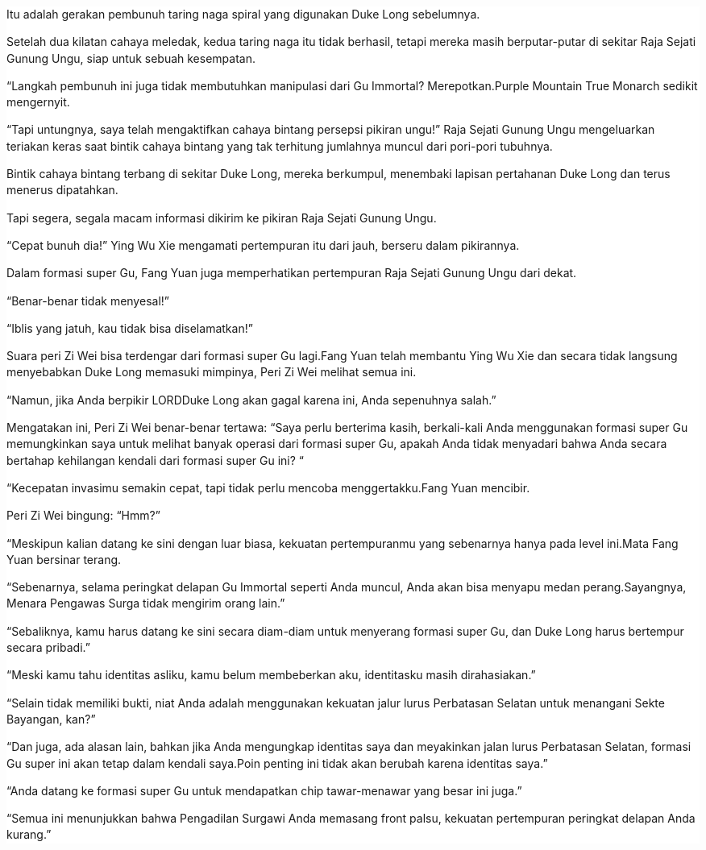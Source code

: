 Itu adalah gerakan pembunuh taring naga spiral yang digunakan Duke Long sebelumnya.

Setelah dua kilatan cahaya meledak, kedua taring naga itu tidak berhasil, tetapi mereka masih berputar-putar di sekitar Raja Sejati Gunung Ungu, siap untuk sebuah kesempatan.

“Langkah pembunuh ini juga tidak membutuhkan manipulasi dari Gu Immortal? Merepotkan.Purple Mountain True Monarch sedikit mengernyit.

“Tapi untungnya, saya telah mengaktifkan cahaya bintang persepsi pikiran ungu!” Raja Sejati Gunung Ungu mengeluarkan teriakan keras saat bintik cahaya bintang yang tak terhitung jumlahnya muncul dari pori-pori tubuhnya.

Bintik cahaya bintang terbang di sekitar Duke Long, mereka berkumpul, menembaki lapisan pertahanan Duke Long dan terus menerus dipatahkan.

Tapi segera, segala macam informasi dikirim ke pikiran Raja Sejati Gunung Ungu.

“Cepat bunuh dia!” Ying Wu Xie mengamati pertempuran itu dari jauh, berseru dalam pikirannya.

Dalam formasi super Gu, Fang Yuan juga memperhatikan pertempuran Raja Sejati Gunung Ungu dari dekat.

“Benar-benar tidak menyesal!”

“Iblis yang jatuh, kau tidak bisa diselamatkan!”

Suara peri Zi Wei bisa terdengar dari formasi super Gu lagi.Fang Yuan telah membantu Ying Wu Xie dan secara tidak langsung menyebabkan Duke Long memasuki mimpinya, Peri Zi Wei melihat semua ini.

“Namun, jika Anda berpikir LORDDuke Long akan gagal karena ini, Anda sepenuhnya salah.”

Mengatakan ini, Peri Zi Wei benar-benar tertawa: “Saya perlu berterima kasih, berkali-kali Anda menggunakan formasi super Gu memungkinkan saya untuk melihat banyak operasi dari formasi super Gu, apakah Anda tidak menyadari bahwa Anda secara bertahap kehilangan kendali dari formasi super Gu ini? “

“Kecepatan invasimu semakin cepat, tapi tidak perlu mencoba menggertakku.Fang Yuan mencibir.

Peri Zi Wei bingung: “Hmm?”

“Meskipun kalian datang ke sini dengan luar biasa, kekuatan pertempuranmu yang sebenarnya hanya pada level ini.Mata Fang Yuan bersinar terang.

“Sebenarnya, selama peringkat delapan Gu Immortal seperti Anda muncul, Anda akan bisa menyapu medan perang.Sayangnya, Menara Pengawas Surga tidak mengirim orang lain.”

“Sebaliknya, kamu harus datang ke sini secara diam-diam untuk menyerang formasi super Gu, dan Duke Long harus bertempur secara pribadi.”

“Meski kamu tahu identitas asliku, kamu belum membeberkan aku, identitasku masih dirahasiakan.”

“Selain tidak memiliki bukti, niat Anda adalah menggunakan kekuatan jalur lurus Perbatasan Selatan untuk menangani Sekte Bayangan, kan?”

“Dan juga, ada alasan lain, bahkan jika Anda mengungkap identitas saya dan meyakinkan jalan lurus Perbatasan Selatan, formasi Gu super ini akan tetap dalam kendali saya.Poin penting ini tidak akan berubah karena identitas saya.”



“Anda datang ke formasi super Gu untuk mendapatkan chip tawar-menawar yang besar ini juga.”

“Semua ini menunjukkan bahwa Pengadilan Surgawi Anda memasang front palsu, kekuatan pertempuran peringkat delapan Anda kurang.”
